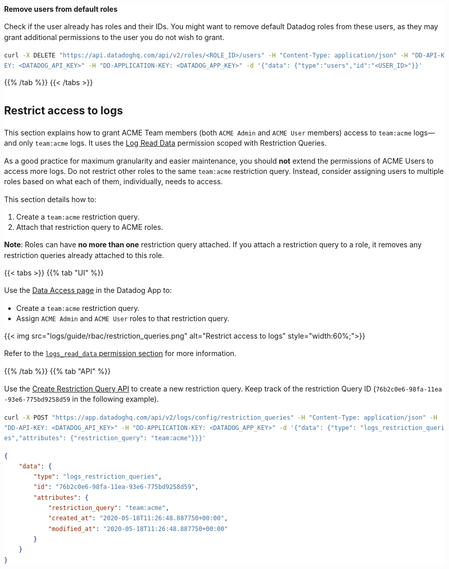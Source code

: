 **Remove users from default roles**

Check if the user already has roles and their IDs. You might want to remove default Datadog roles from these users, as they may grant additional permissions to the user you do not wish to grant.

``` bash
curl -X DELETE "https://api.datadoghq.com/api/v2/roles/<ROLE_ID>/users" -H "Content-Type: application/json" -H "DD-API-KEY: <DATADOG_API_KEY>" -H "DD-APPLICATION-KEY: <DATADOG_APP_KEY>" -d '{"data": {"type":"users","id":"<USER_ID>"}}'
```

[1]: /api/v2/users/#list-all-users
[2]: /api/v2/roles/#add-a-user-to-a-role
{{% /tab %}}
{{< /tabs >}}

## Restrict access to logs

This section explains how to grant ACME Team members (both `ACME Admin` and `ACME User` members) access to `team:acme` logs—and only `team:acme` logs. It uses the [Log Read Data][12] permission scoped with Restriction Queries.

As a good practice for maximum granularity and easier maintenance, you should **not** extend the permissions of ACME Users to access more logs. Do not restrict other roles to the same `team:acme` restriction query. Instead, consider assigning users to multiple roles based on what each of them, individually, needs to access.

This section details how to:

1. Create a `team:acme` restriction query.
2. Attach that restriction query to ACME roles.

**Note**: Roles can have **no more than one** restriction query attached. If you attach a restriction query to a role, it removes any restriction queries already attached to this role.

{{< tabs >}}
{{% tab "UI" %}}

Use the [Data Access page][1] in the Datadog App to:

* Create a `team:acme` restriction query.
* Assign `ACME Admin` and `ACME User` roles to that restriction query.

{{< img src="logs/guide/rbac/restriction_queries.png" alt="Restrict access to logs" style="width:60%;">}}

Refer to the [`logs_read_data` permission section][1] for more information.

[1]: https://app.datadoghq.com/logs/pipelines/data-access
{{% /tab %}}
{{% tab "API" %}}

Use the [Create Restriction Query API][1] to create a new restriction query. Keep track of the restriction Query ID (`76b2c0e6-98fa-11ea-93e6-775bd9258d59` in the following example).

``` bash
curl -X POST "https://app.datadoghq.com/api/v2/logs/config/restriction_queries" -H "Content-Type: application/json" -H "DD-API-KEY: <DATADOG_API_KEY>" -H "DD-APPLICATION-KEY: <DATADOG_APP_KEY>" -d '{"data": {"type": "logs_restriction_queries","attributes": {"restriction_query": "team:acme"}}}'
```

``` json
{
	"data": {
		"type": "logs_restriction_queries",
		"id": "76b2c0e6-98fa-11ea-93e6-775bd9258d59",
		"attributes": {
			"restriction_query": "team:acme",
			"created_at": "2020-05-18T11:26:48.887750+00:00",
			"modified_at": "2020-05-18T11:26:48.887750+00:00"
		}
	}
}

```

[1]: https://app.datadoghq.com/access/roles
[2]: /account_management/rbac/permissions?tab=ui#legacy-permissions
[3]: /account_management/rbac/?tab=datadogapplication#create-a-custom-role
[1]: /api/v2/roles/#create-role
[2]: /api/v2/roles/#list-roles
[3]: /api/v2/roles/#grant-permission-to-a-role
[4]: /api/v2/roles/#revoke-permission
[1]: https://app.datadoghq.com/access/users
[2]: /account_management/users/
[1]: /api/v2/logs-restriction-queries/#create-a-restriction-query
[2]: /api/v2/logs-restriction-queries/#grant-role-to-a-restriction-query
[3]: /api/v2/roles/#grant-permission-to-a-role
[4]: /api/v2/logs-restriction-queries/#list-roles-for-a-restriction-query
[5]: /api/v2/logs-restriction-queries/#get-restriction-query-for-a-given-role
[1]: /api/latest/roles/#list-roles
[2]: /api/latest/roles/#list-permissions
[1]: /agent/logs/advanced_log_collection/?tab=configurationfile#scrub-sensitive-data-from-your-logs
[2]: /agent/docker/tag/?tab=containerizedagent#extract-labels-as-tags
[3]: /getting_started/tagging/
[4]: /account_management/rbac/permissions?tab=ui#logs_write_pipelines
[5]: /account_management/rbac/permissions?tab=ui#logs_modify_indexes
[6]: /account_management/rbac/permissions?tab=ui#logs_write_archives
[7]: /account_management/rbac/permissions?tab=ui#logs_public_config_api
[8]: https://app.datadoghq.com/organization-settings/users
[9]: https://app.datadoghq.com/organization-settings/api-keys
[10]: /account_management/api-app-keys/
[11]: /api/v2/roles/#list-permissions
[12]: /account_management/rbac/permissions?tab=ui#logs_read_data
[13]: /logs/log_configuration/pipelines
[14]: /account_management/rbac/permissions?tab=ui#logs_write_processors
[15]: /logs/indexes/
[16]: /account_management/rbac/permissions?tab=ui#logs_write_exclusion_filters
[17]: /logs/archives/
[18]: /account_management/rbac/permissions?tab=ui#logs_read_archives
[19]: /account_management/rbac/permissions?tab=ui#logs_write_historical_view
[20]: /logs/archives#datadog-permissions
[21]: /account_management/rbac/permissions?tab=ui#logs_read_index_data